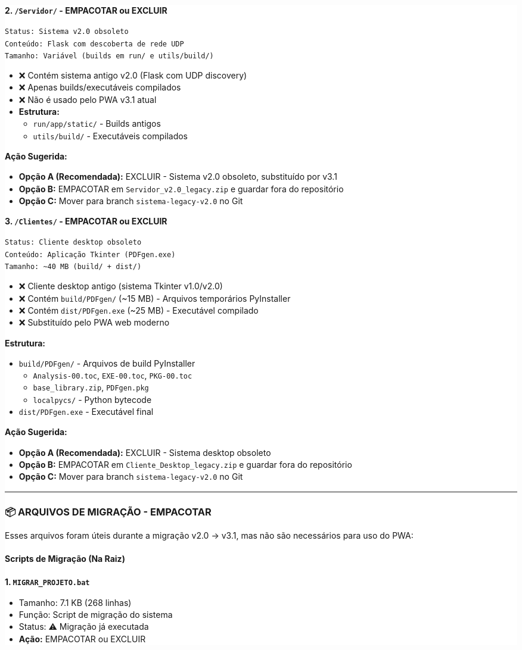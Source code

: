 **2. `/Servidor/` - EMPACOTAR ou EXCLUIR**
```
Status: Sistema v2.0 obsoleto
Conteúdo: Flask com descoberta de rede UDP
Tamanho: Variável (builds em run/ e utils/build/)
```
- ❌ Contém sistema antigo v2.0 (Flask com UDP discovery)
- ❌ Apenas builds/executáveis compilados
- ❌ Não é usado pelo PWA v3.1 atual
- **Estrutura:**
  - `run/app/static/` - Builds antigos
  - `utils/build/` - Executáveis compilados

**Ação Sugerida:**
- **Opção A (Recomendada):** EXCLUIR - Sistema v2.0 obsoleto, substituído por v3.1
- **Opção B:** EMPACOTAR em `Servidor_v2.0_legacy.zip` e guardar fora do repositório
- **Opção C:** Mover para branch `sistema-legacy-v2.0` no Git

**3. `/Clientes/` - EMPACOTAR ou EXCLUIR**
```
Status: Cliente desktop obsoleto
Conteúdo: Aplicação Tkinter (PDFgen.exe)
Tamanho: ~40 MB (build/ + dist/)
```
- ❌ Cliente desktop antigo (sistema Tkinter v1.0/v2.0)
- ❌ Contém `build/PDFgen/` (~15 MB) - Arquivos temporários PyInstaller
- ❌ Contém `dist/PDFgen.exe` (~25 MB) - Executável compilado
- ❌ Substituído pelo PWA web moderno

**Estrutura:**
- `build/PDFgen/` - Arquivos de build PyInstaller
  - `Analysis-00.toc`, `EXE-00.toc`, `PKG-00.toc`
  - `base_library.zip`, `PDFgen.pkg`
  - `localpycs/` - Python bytecode
- `dist/PDFgen.exe` - Executável final

**Ação Sugerida:**
- **Opção A (Recomendada):** EXCLUIR - Sistema desktop obsoleto
- **Opção B:** EMPACOTAR em `Cliente_Desktop_legacy.zip` e guardar fora do repositório
- **Opção C:** Mover para branch `sistema-legacy-v2.0` no Git

---

### 📦 **ARQUIVOS DE MIGRAÇÃO - EMPACOTAR**

Esses arquivos foram úteis durante a migração v2.0 → v3.1, mas não são necessários para uso do PWA:

#### Scripts de Migração (Na Raiz)

**1. `MIGRAR_PROJETO.bat`**
- Tamanho: 7.1 KB (268 linhas)
- Função: Script de migração do sistema
- Status: ⚠️ Migração já executada
- **Ação:** EMPACOTAR ou EXCLUIR
